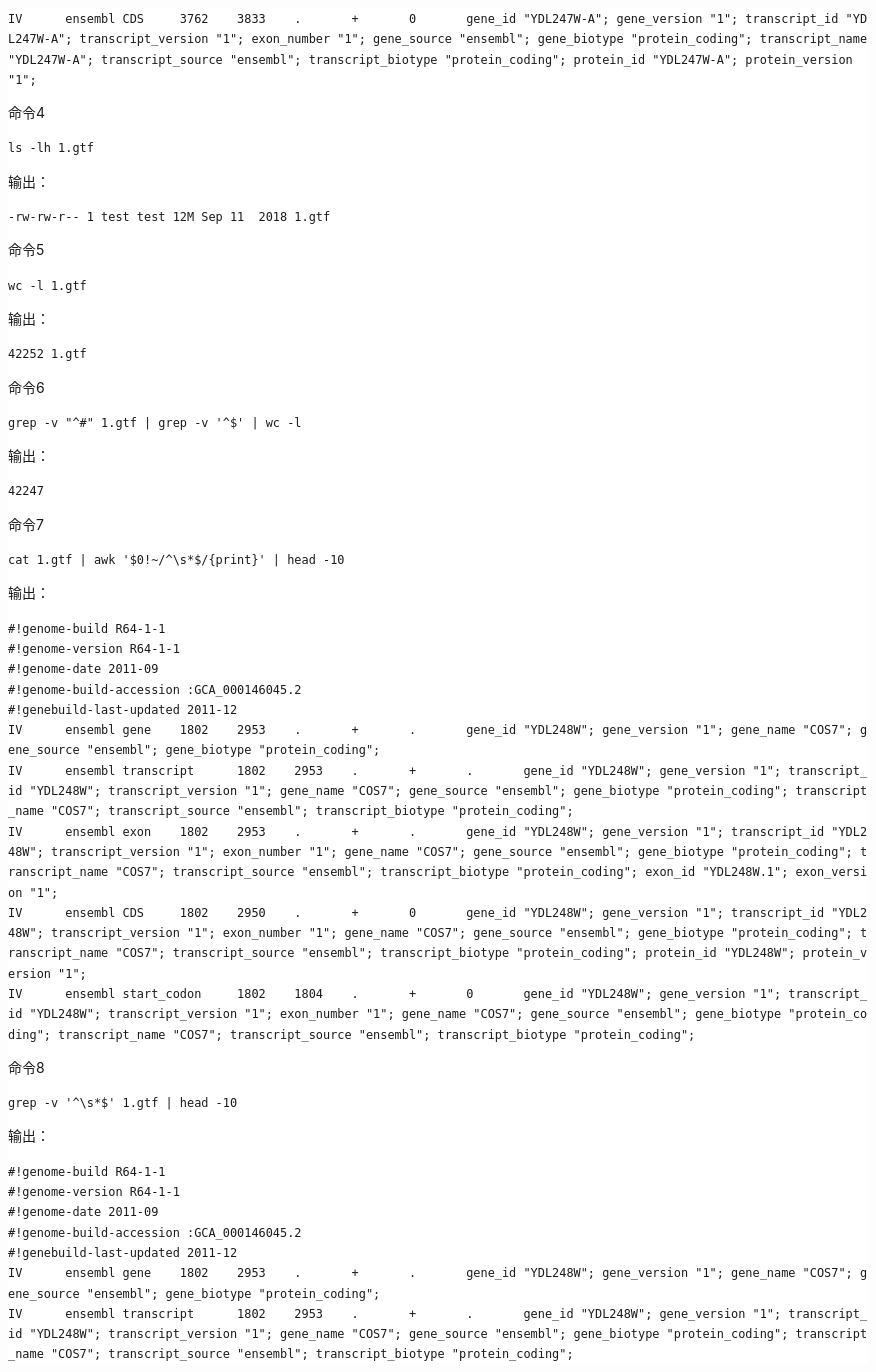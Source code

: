     IV      ensembl CDS     3762    3833    .       +       0       gene_id "YDL247W-A"; gene_version "1"; transcript_id "YDL247W-A"; transcript_version "1"; exon_number "1"; gene_source "ensembl"; gene_biotype "protein_coding"; transcript_name "YDL247W-A"; transcript_source "ensembl"; transcript_biotype "protein_coding"; protein_id "YDL247W-A"; protein_version "1";
命令4

    ls -lh 1.gtf
输出：

    -rw-rw-r-- 1 test test 12M Sep 11  2018 1.gtf
命令5

    wc -l 1.gtf
输出：

    42252 1.gtf
命令6

    grep -v "^#" 1.gtf | grep -v '^$' | wc -l
输出：

    42247
命令7

    cat 1.gtf | awk '$0!~/^\s*$/{print}' | head -10
输出：

    #!genome-build R64-1-1
    #!genome-version R64-1-1
    #!genome-date 2011-09
    #!genome-build-accession :GCA_000146045.2
    #!genebuild-last-updated 2011-12
    IV      ensembl gene    1802    2953    .       +       .       gene_id "YDL248W"; gene_version "1"; gene_name "COS7"; gene_source "ensembl"; gene_biotype "protein_coding";
    IV      ensembl transcript      1802    2953    .       +       .       gene_id "YDL248W"; gene_version "1"; transcript_id "YDL248W"; transcript_version "1"; gene_name "COS7"; gene_source "ensembl"; gene_biotype "protein_coding"; transcript_name "COS7"; transcript_source "ensembl"; transcript_biotype "protein_coding";
    IV      ensembl exon    1802    2953    .       +       .       gene_id "YDL248W"; gene_version "1"; transcript_id "YDL248W"; transcript_version "1"; exon_number "1"; gene_name "COS7"; gene_source "ensembl"; gene_biotype "protein_coding"; transcript_name "COS7"; transcript_source "ensembl"; transcript_biotype "protein_coding"; exon_id "YDL248W.1"; exon_version "1";
    IV      ensembl CDS     1802    2950    .       +       0       gene_id "YDL248W"; gene_version "1"; transcript_id "YDL248W"; transcript_version "1"; exon_number "1"; gene_name "COS7"; gene_source "ensembl"; gene_biotype "protein_coding"; transcript_name "COS7"; transcript_source "ensembl"; transcript_biotype "protein_coding"; protein_id "YDL248W"; protein_version "1";
    IV      ensembl start_codon     1802    1804    .       +       0       gene_id "YDL248W"; gene_version "1"; transcript_id "YDL248W"; transcript_version "1"; exon_number "1"; gene_name "COS7"; gene_source "ensembl"; gene_biotype "protein_coding"; transcript_name "COS7"; transcript_source "ensembl"; transcript_biotype "protein_coding";  
命令8

    grep -v '^\s*$' 1.gtf | head -10
输出：

    #!genome-build R64-1-1
    #!genome-version R64-1-1
    #!genome-date 2011-09
    #!genome-build-accession :GCA_000146045.2
    #!genebuild-last-updated 2011-12
    IV      ensembl gene    1802    2953    .       +       .       gene_id "YDL248W"; gene_version "1"; gene_name "COS7"; gene_source "ensembl"; gene_biotype "protein_coding";
    IV      ensembl transcript      1802    2953    .       +       .       gene_id "YDL248W"; gene_version "1"; transcript_id "YDL248W"; transcript_version "1"; gene_name "COS7"; gene_source "ensembl"; gene_biotype "protein_coding"; transcript_name "COS7"; transcript_source "ensembl"; transcript_biotype "protein_coding";